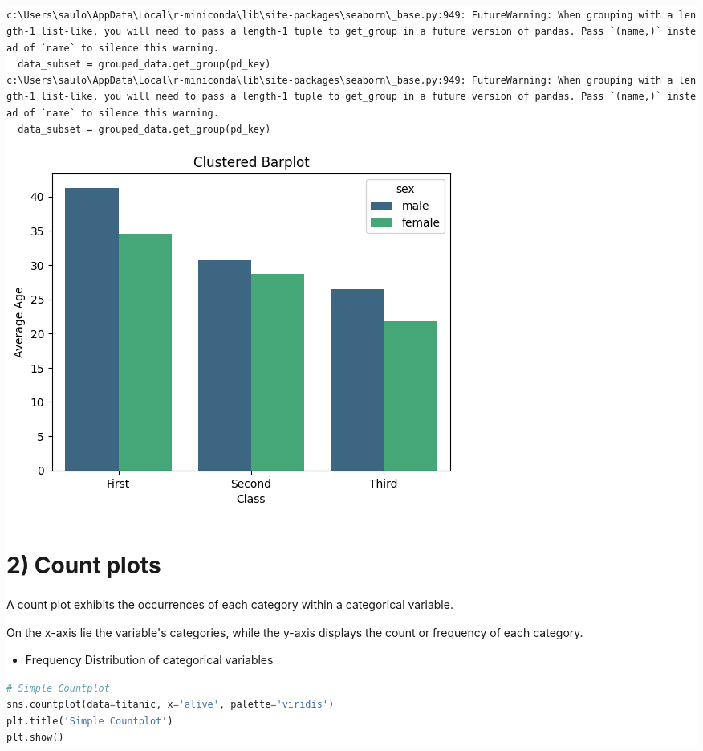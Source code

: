     c:\Users\saulo\AppData\Local\r-miniconda\lib\site-packages\seaborn\_base.py:949: FutureWarning: When grouping with a length-1 list-like, you will need to pass a length-1 tuple to get_group in a future version of pandas. Pass `(name,)` instead of `name` to silence this warning.
      data_subset = grouped_data.get_group(pd_key)
    c:\Users\saulo\AppData\Local\r-miniconda\lib\site-packages\seaborn\_base.py:949: FutureWarning: When grouping with a length-1 list-like, you will need to pass a length-1 tuple to get_group in a future version of pandas. Pass `(name,)` instead of `name` to silence this warning.
      data_subset = grouped_data.get_group(pd_key)
    


    
![png](output_15_1.png)
    


# 2) Count plots

A count plot exhibits the occurrences of each category within a categorical variable.

On the x-axis lie the variable's categories, while the y-axis displays the count or frequency of each category.

- Frequency Distribution of categorical variables


```python
# Simple Countplot
sns.countplot(data=titanic, x='alive', palette='viridis')
plt.title('Simple Countplot')
plt.show()
```
